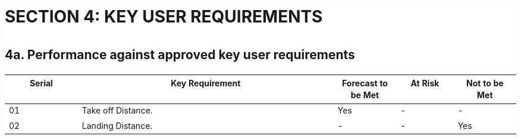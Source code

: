 </thead>
<tbody>
</tbody>
</table>

# SECTION 4: KEY USER REQUIREMENTS

## 4a. Performance against approved key user requirements

<table>
<colgroup>
<col style="width: 14%" />
<col style="width: 49%" />
<col style="width: 12%" />
<col style="width: 11%" />
<col style="width: 12%" />
</colgroup>
<thead>
<tr>
<th>Serial</th>
<th>Key Requirement</th>
<th>Forecast to be Met</th>
<th>
At Risk
</th>
<th>
Not to be Met
</th>
</tr>
</thead>
<tbody>
<tr>
<td>01</td>
<td>
Take off Distance.
</td>
<td>
Yes
</td>
<td>
-
</td>
<td>
-
</td>
</tr>
<tr>
<td>02</td>
<td>
Landing Distance.
</td>
<td>
-
</td>
<td>
-
</td>
<td>
Yes
</td>
</tr>
<tr>